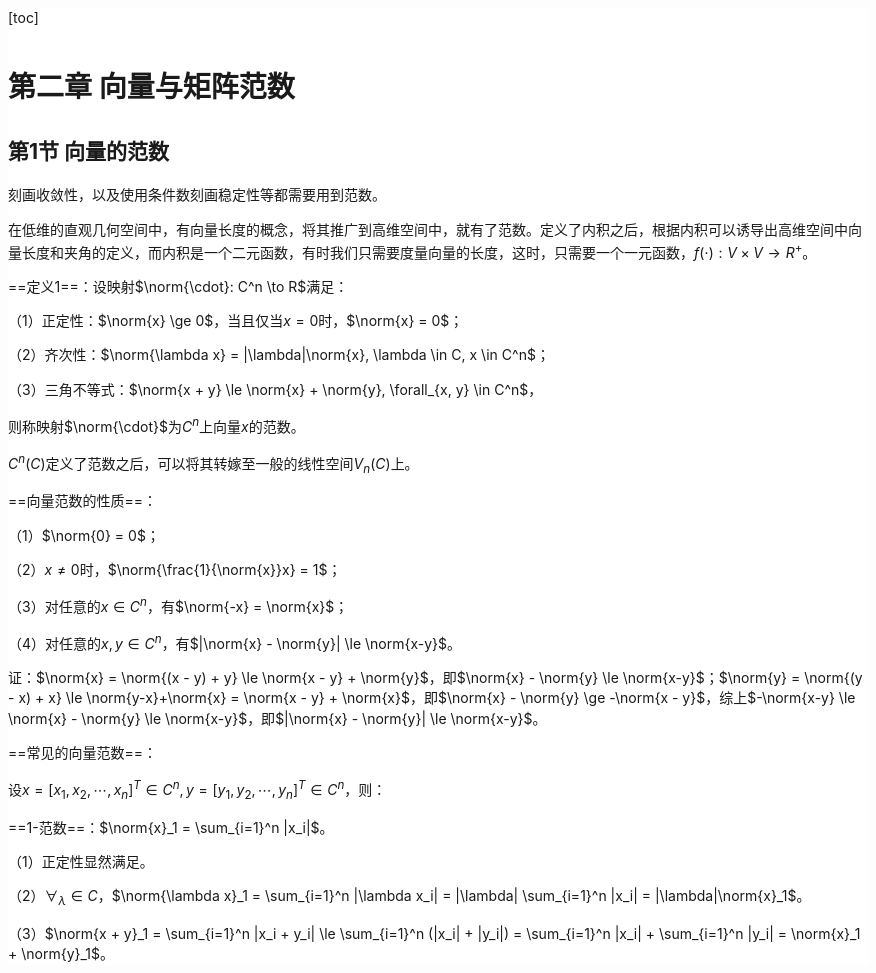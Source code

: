 [toc]



# 第二章 向量与矩阵范数

## 第1节 向量的范数

刻画收敛性，以及使用条件数刻画稳定性等都需要用到范数。

在低维的直观几何空间中，有向量长度的概念，将其推广到高维空间中，就有了范数。定义了内积之后，根据内积可以诱导出高维空间中向量长度和夹角的定义，而内积是一个二元函数，有时我们只需要度量向量的长度，这时，只需要一个一元函数，$f(\cdot): V \times V \to R^+$。



==定义1==：设映射$\norm{\cdot}: C^n \to R$满足：

（1）正定性：$\norm{x} \ge 0$，当且仅当$x = 0$时，$\norm{x} = 0$；

（2）齐次性：$\norm{\lambda x} = |\lambda|\norm{x}, \lambda \in C, x \in C^n$；

（3）三角不等式：$\norm{x + y} \le \norm{x} + \norm{y}, \forall_{x, y} \in C^n$，

则称映射$\norm{\cdot}$为$C^n$上向量$x$的范数。



$C^n(C)$定义了范数之后，可以将其转嫁至一般的线性空间$V_n(C)$上。



==向量范数的性质==：

（1）$\norm{0} = 0$；

（2）$x \neq 0$时，$\norm{\frac{1}{\norm{x}}x} = 1$；

（3）对任意的$x \in C^n$，有$\norm{-x} = \norm{x}$；

（4）对任意的$x, y \in C^n$，有$|\norm{x} - \norm{y}| \le \norm{x-y}$。

证：$\norm{x} = \norm{(x - y) + y} \le \norm{x - y} + \norm{y}$，即$\norm{x} - \norm{y} \le \norm{x-y}$；$\norm{y} = \norm{(y - x) + x} \le \norm{y-x}+\norm{x} = \norm{x - y} + \norm{x}$，即$\norm{x} - \norm{y} \ge -\norm{x - y}$，综上$-\norm{x-y} \le \norm{x} - \norm{y} \le \norm{x-y}$，即$|\norm{x} - \norm{y}| \le \norm{x-y}$。



==常见的向量范数==：

设$x = [x_1, x_2, \cdots, x_n]^T \in C^n, y = [y_1, y_2, \cdots, y_n]^T \in C^n$，则：

==1-范数==：$\norm{x}_1 = \sum_{i=1}^n |x_i|$。

（1）正定性显然满足。

（2）$\forall_\lambda \in C$，$\norm{\lambda x}_1 = \sum_{i=1}^n |\lambda x_i| = |\lambda| \sum_{i=1}^n |x_i| = |\lambda|\norm{x}_1$。

（3）$\norm{x + y}_1 = \sum_{i=1}^n |x_i + y_i| \le \sum_{i=1}^n (|x_i| + |y_i|) = \sum_{i=1}^n |x_i| + \sum_{i=1}^n |y_i| = \norm{x}_1 + \norm{y}_1$。


